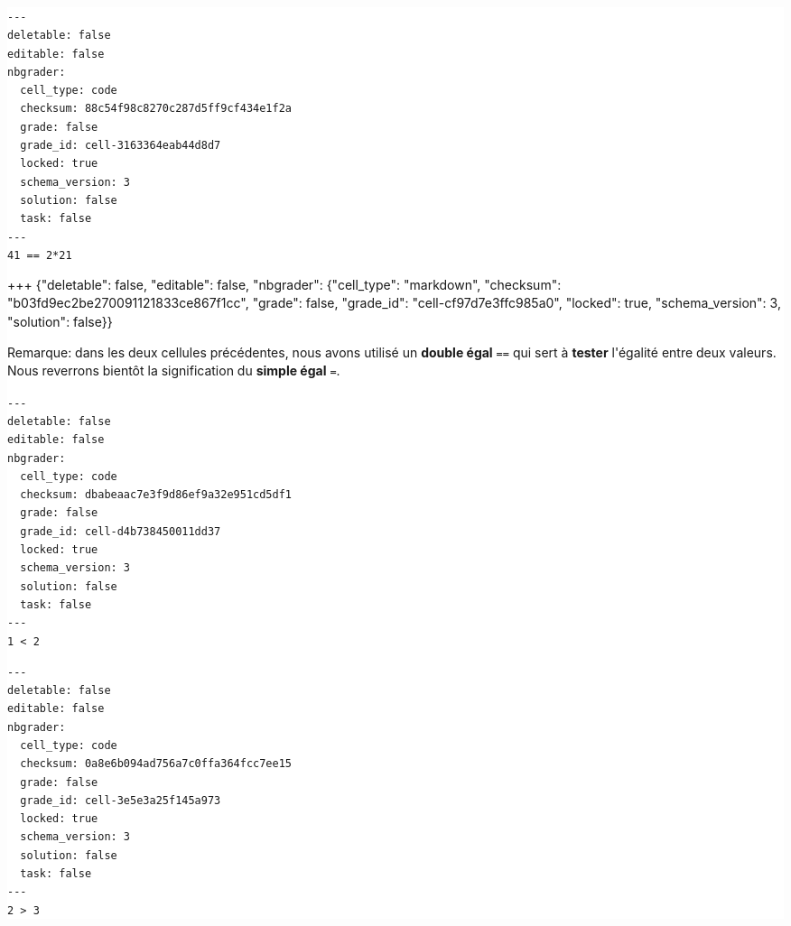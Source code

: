 ```{code-cell}
```

```{code-cell}
---
deletable: false
editable: false
nbgrader:
  cell_type: code
  checksum: 88c54f98c8270c287d5ff9cf434e1f2a
  grade: false
  grade_id: cell-3163364eab44d8d7
  locked: true
  schema_version: 3
  solution: false
  task: false
---
41 == 2*21
```

+++ {"deletable": false, "editable": false, "nbgrader": {"cell_type": "markdown", "checksum": "b03fd9ec2be270091121833ce867f1cc", "grade": false, "grade_id": "cell-cf97d7e3ffc985a0", "locked": true, "schema_version": 3, "solution": false}}

Remarque: dans les deux cellules précédentes, nous avons utilisé un
**double égal** `==` qui sert à **tester** l'égalité entre deux
valeurs. Nous reverrons bientôt la signification du **simple égal**
`=`.

```{code-cell}
---
deletable: false
editable: false
nbgrader:
  cell_type: code
  checksum: dbabeaac7e3f9d86ef9a32e951cd5df1
  grade: false
  grade_id: cell-d4b738450011dd37
  locked: true
  schema_version: 3
  solution: false
  task: false
---
1 < 2
```

```{code-cell}
---
deletable: false
editable: false
nbgrader:
  cell_type: code
  checksum: 0a8e6b094ad756a7c0ffa364fcc7ee15
  grade: false
  grade_id: cell-3e5e3a25f145a973
  locked: true
  schema_version: 3
  solution: false
  task: false
---
2 > 3
```
